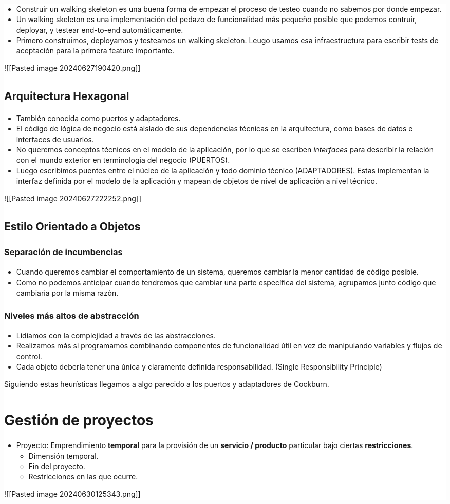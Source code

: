 - Construir un walking skeleton es una buena forma de empezar el proceso de testeo cuando no sabemos por donde empezar.
- Un walking skeleton es una implementación del pedazo de funcionalidad más pequeño posible que podemos contruir, deployar, y testear end-to-end automáticamente.
- Primero construimos, deployamos y testeamos un walking skeleton. Leugo usamos esa infraestructura para escribir tests de aceptación para la primera feature importante. 

![[Pasted image 20240627190420.png]]
## Arquitectura Hexagonal

- También conocida como puertos y adaptadores.
- El código de lógica de negocio está aislado de sus dependencias técnicas en la arquitectura, como bases de datos e interfaces de usuarios.
- No queremos conceptos técnicos en el modelo de la aplicación, por lo que se escriben *interfaces* para describir la relación con el mundo exterior en terminología del negocio (PUERTOS).
- Luego escribimos puentes entre el núcleo de la aplicación y todo dominio técnico (ADAPTADORES). Estas implementan la interfaz definida por el modelo de la aplicación y mapean de objetos de nivel de aplicación a nivel técnico.

![[Pasted image 20240627222252.png]]

## Estilo Orientado a Objetos

### Separación de incumbencias

- Cuando queremos cambiar el comportamiento de un sistema, queremos cambiar la menor cantidad de código posible.
- Como no podemos anticipar cuando tendremos que cambiar una parte específica del sistema, agrupamos junto código que cambiaría por la misma razón.
### Niveles más altos de abstracción

- Lidiamos con la complejidad a través de las abstracciones.
- Realizamos más si programamos combinando componentes de funcionalidad útil en vez de manipulando variables y flujos de control.
- Cada objeto debería tener una única y claramente definida responsabilidad. (Single Responsibility Principle)

Siguiendo estas heurísticas llegamos a algo parecido a los puertos y adaptadores de Cockburn.


# Gestión de proyectos

- Proyecto: Emprendimiento **temporal** para la provisión de un **servicio / producto** particular bajo ciertas **restricciones**.
	- Dimensión temporal.
	- Fin del proyecto.
	- Restricciones en las que ocurre.

![[Pasted image 20240630125343.png]]
